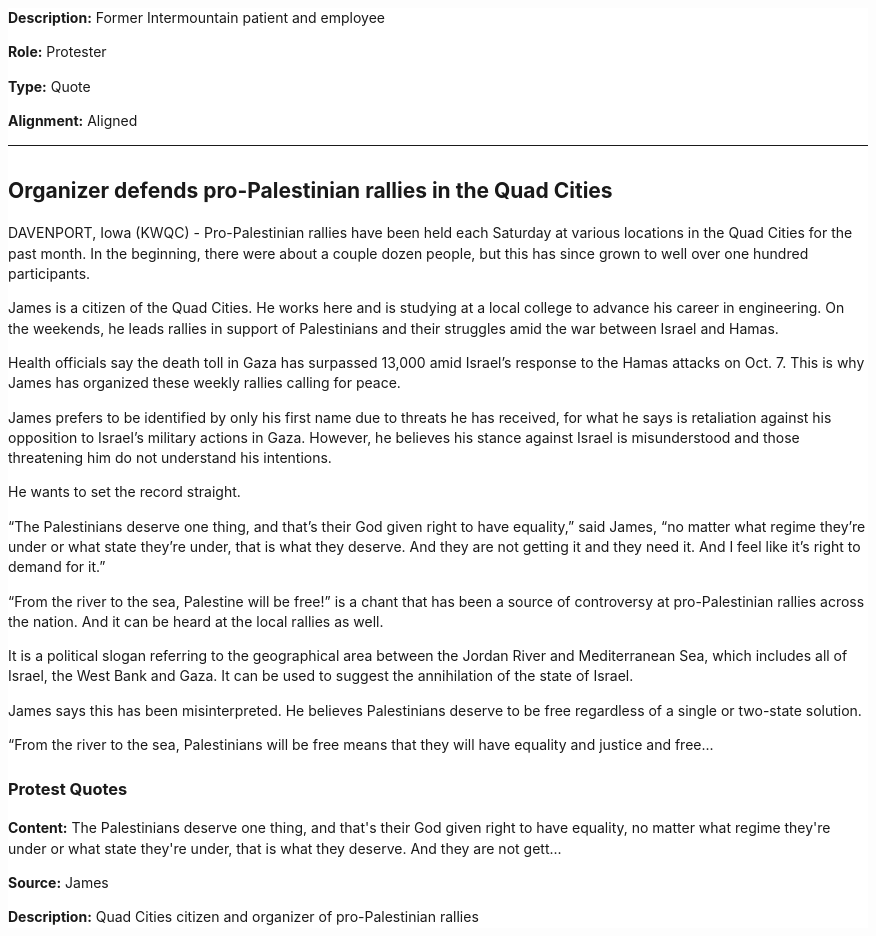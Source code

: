 **Description:** Former Intermountain patient and employee

**Role:** Protester

**Type:** Quote

**Alignment:** Aligned



---

## Organizer defends pro-Palestinian rallies in the Quad Cities

DAVENPORT, Iowa (KWQC) - Pro-Palestinian rallies have been held each Saturday at various locations in the Quad Cities for the past month. In the beginning, there were about a couple dozen people, but this has since grown to well over one hundred participants.

James is a citizen of the Quad Cities. He works here and is studying at a local college to advance his career in engineering. On the weekends, he leads rallies in support of Palestinians and their struggles amid the war between Israel and Hamas.

Health officials say the death toll in Gaza has surpassed 13,000 amid Israel’s response to the Hamas attacks on Oct. 7. This is why James has organized these weekly rallies calling for peace.

James prefers to be identified by only his first name due to threats he has received, for what he says is retaliation against his opposition to Israel’s military actions in Gaza. However, he believes his stance against Israel is misunderstood and those threatening him do not understand his intentions.

He wants to set the record straight.

“The Palestinians deserve one thing, and that’s their God given right to have equality,” said James, “no matter what regime they’re under or what state they’re under, that is what they deserve. And they are not getting it and they need it. And I feel like it’s right to demand for it.”

“From the river to the sea, Palestine will be free!” is a chant that has been a source of controversy at pro-Palestinian rallies across the nation. And it can be heard at the local rallies as well.

It is a political slogan referring to the geographical area between the Jordan River and Mediterranean Sea, which includes all of Israel, the West Bank and Gaza. It can be used to suggest the annihilation of the state of Israel.

James says this has been misinterpreted. He believes Palestinians deserve to be free regardless of a single or two-state solution.

“From the river to the sea, Palestinians will be free means that they will have equality and justice and free...

### Protest Quotes

**Content:** The Palestinians deserve one thing, and that's their God given right to have equality, no matter what regime they're under or what state they're under, that is what they deserve. And they are not gett...

**Source:** James

**Description:** Quad Cities citizen and organizer of pro-Palestinian rallies
